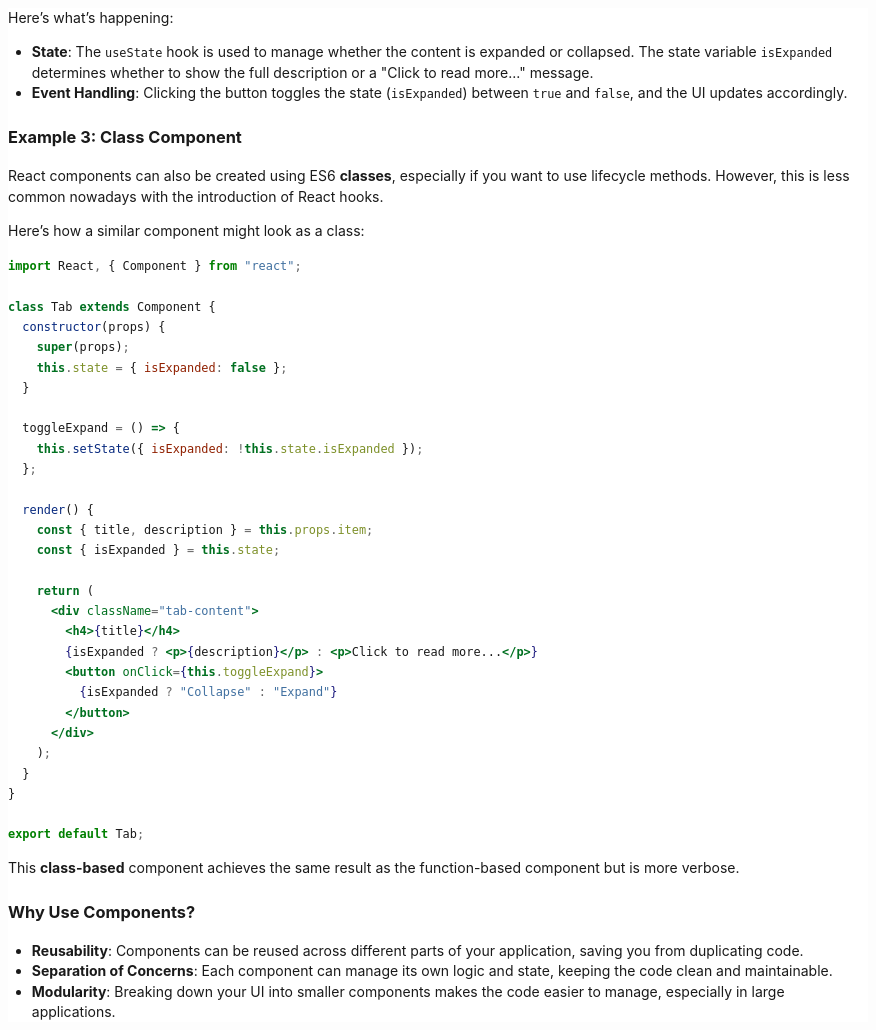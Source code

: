 Here’s what’s happening:
- **State**: The `useState` hook is used to manage whether the content is expanded or collapsed. The state variable `isExpanded` determines whether to show the full description or a "Click to read more..." message.
- **Event Handling**: Clicking the button toggles the state (`isExpanded`) between `true` and `false`, and the UI updates accordingly.

### Example 3: Class Component

React components can also be created using ES6 **classes**, especially if you want to use lifecycle methods. However, this is less common nowadays with the introduction of React hooks.

Here’s how a similar component might look as a class:

```jsx
import React, { Component } from "react";

class Tab extends Component {
  constructor(props) {
    super(props);
    this.state = { isExpanded: false };
  }

  toggleExpand = () => {
    this.setState({ isExpanded: !this.state.isExpanded });
  };

  render() {
    const { title, description } = this.props.item;
    const { isExpanded } = this.state;

    return (
      <div className="tab-content">
        <h4>{title}</h4>
        {isExpanded ? <p>{description}</p> : <p>Click to read more...</p>}
        <button onClick={this.toggleExpand}>
          {isExpanded ? "Collapse" : "Expand"}
        </button>
      </div>
    );
  }
}

export default Tab;
```

This **class-based** component achieves the same result as the function-based component but is more verbose.

### Why Use Components?

- **Reusability**: Components can be reused across different parts of your application, saving you from duplicating code.
- **Separation of Concerns**: Each component can manage its own logic and state, keeping the code clean and maintainable.
- **Modularity**: Breaking down your UI into smaller components makes the code easier to manage, especially in large applications.
